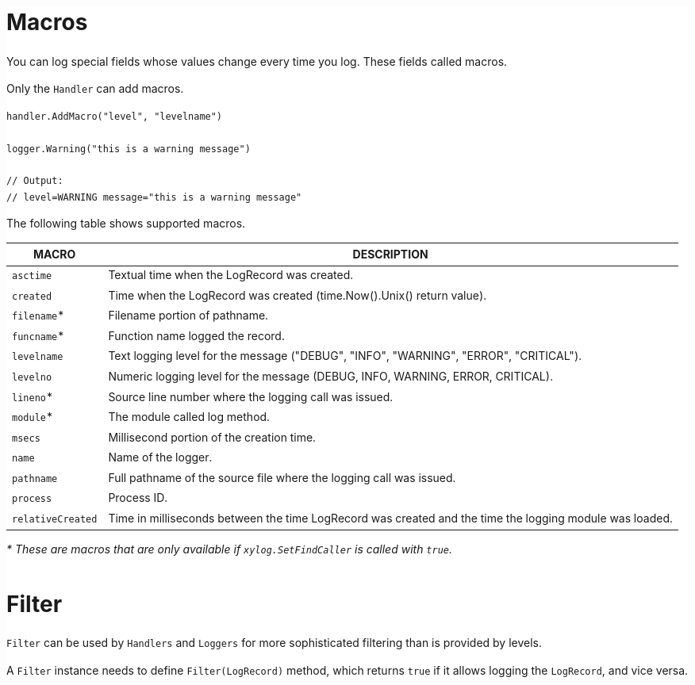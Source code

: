 # Macros

You can log special fields whose values change every time you log. These fields
called macros.

Only the `Handler` can add macros.

```golang
handler.AddMacro("level", "levelname")

logger.Warning("this is a warning message")

// Output:
// level=WARNING message="this is a warning message"
```

The following table shows supported macros.

| MACRO             | DESCRIPTION                                                                                             |
| ----------------- | ------------------------------------------------------------------------------------------------------- |
| `asctime`         | Textual time when the LogRecord was created.                                                            |
| `created`         | Time when the LogRecord was created (time.Now().Unix() return value).                                   |
| `filename`\*      | Filename portion of pathname.                                                                           |
| `funcname`\*      | Function name logged the record.                                                                        |
| `levelname`       | Text logging level for the message ("DEBUG", "INFO", "WARNING", "ERROR", "CRITICAL").                   |
| `levelno`         | Numeric logging level for the message (DEBUG, INFO, WARNING, ERROR, CRITICAL).                          |
| `lineno`\*        | Source line number where the logging call was issued.                                                   |
| `module`\*        | The module called log method.                                                                           |
| `msecs`           | Millisecond portion of the creation time.                                                               |
| `name`            | Name of the logger.                                                                                     |
| `pathname`        | Full pathname of the source file where the logging call was issued.                                     |
| `process`         | Process ID.                                                                                             |
| `relativeCreated` | Time in milliseconds between the time LogRecord was created and the time the logging module was loaded. |

_\* These are macros that are only available if `xylog.SetFindCaller` is called with `true`._

# Filter

`Filter` can be used by `Handlers` and `Loggers` for more sophisticated
filtering than is provided by levels.

A `Filter` instance needs to define `Filter(LogRecord)` method, which returns
`true` if it allows logging the `LogRecord`, and vice versa.
